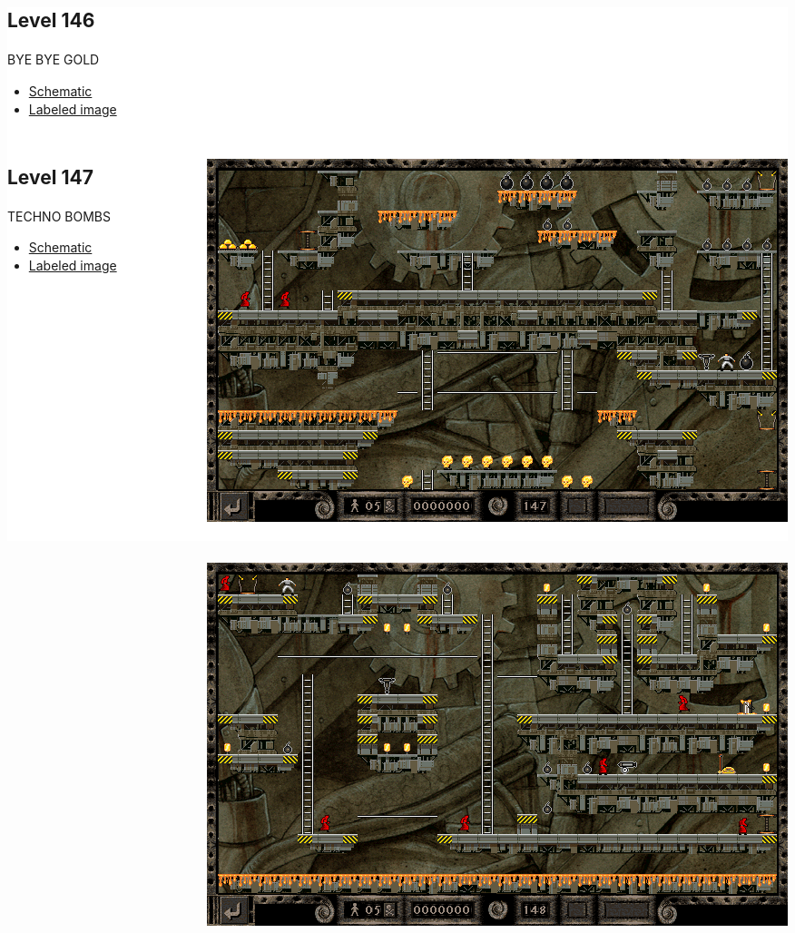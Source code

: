 ## Level 146
BYE BYE GOLD<br>
- [Schematic](pngs_schema/146_s.png)
- <a href="pngs_labeled/LRO_MMR_1P - 146 - INDU - BYE BYE GOLD.png">Labeled image</a>
<br clear=all><br>

<img src="pngs/147.png" align=right style="padding: 10px 0px 0px 5px;">

## Level 147
TECHNO BOMBS<br>
- [Schematic](pngs_schema/147_s.png)
- <a href="pngs_labeled/LRO_MMR_1P - 147 - INDU - TECHNO BOMBS.png">Labeled image</a>
<br clear=all><br>

<img src="pngs/148.png" align=right style="padding: 10px 0px 0px 5px;">
